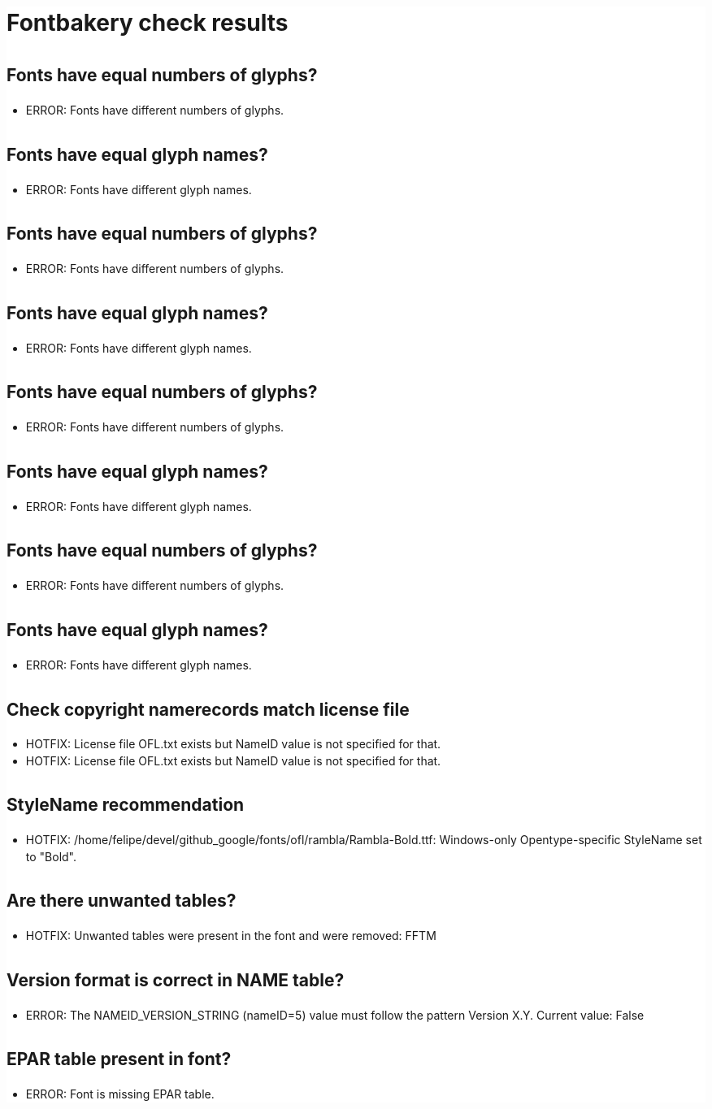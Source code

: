 # Fontbakery check results
## Fonts have equal numbers of glyphs?
* ERROR: Fonts have different numbers of glyphs.

## Fonts have equal glyph names?
* ERROR: Fonts have different glyph names.

## Fonts have equal numbers of glyphs?
* ERROR: Fonts have different numbers of glyphs.

## Fonts have equal glyph names?
* ERROR: Fonts have different glyph names.

## Fonts have equal numbers of glyphs?
* ERROR: Fonts have different numbers of glyphs.

## Fonts have equal glyph names?
* ERROR: Fonts have different glyph names.

## Fonts have equal numbers of glyphs?
* ERROR: Fonts have different numbers of glyphs.

## Fonts have equal glyph names?
* ERROR: Fonts have different glyph names.

## Check copyright namerecords match license file
* HOTFIX: License file OFL.txt exists but NameID value is not specified for that.
* HOTFIX: License file OFL.txt exists but NameID value is not specified for that.

## StyleName recommendation
* HOTFIX: /home/felipe/devel/github_google/fonts/ofl/rambla/Rambla-Bold.ttf: Windows-only Opentype-specific StyleName set to "Bold".

## Are there unwanted tables?
* HOTFIX: Unwanted tables were present in the font and were removed: FFTM

## Version format is correct in NAME table?
* ERROR: The NAMEID_VERSION_STRING (nameID=5) value must follow the pattern Version X.Y. Current value: False

## EPAR table present in font?
* ERROR: Font is missing EPAR table.
